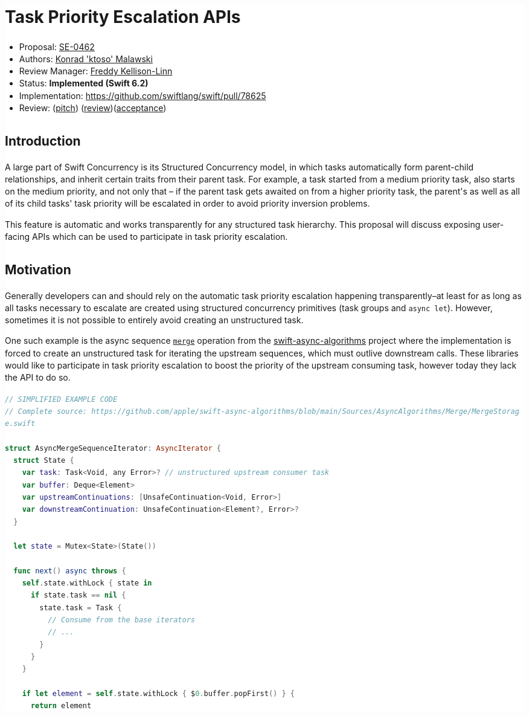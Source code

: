 # Task Priority Escalation APIs

* Proposal: [SE-0462](0462-task-priority-escalation-apis.md)
* Authors: [Konrad 'ktoso' Malawski](https://github.com/ktoso)
* Review Manager: [Freddy Kellison-Linn](https://github.com/jumhyn)
* Status: **Implemented (Swift 6.2)**
* Implementation: https://github.com/swiftlang/swift/pull/78625
* Review: ([pitch](https://forums.swift.org/t/pitch-task-priority-escalation-apis/77702)) ([review](https://forums.swift.org/t/se-0462-task-priority-escalation-apis/77997))([acceptance](https://forums.swift.org/t/accepted-with-modifications-se-0462-task-priority-escalation-apis/78488))

## Introduction

A large part of Swift Concurrency is its Structured Concurrency model, in which tasks automatically form parent-child relationships, and inherit certain traits from their parent task. For example, a task started from a medium priority task, also starts on the medium priority, and not only that – if the parent task gets awaited on from a higher priority task, the parent's as well as all of its child tasks' task priority will be escalated in order to avoid priority inversion problems.

This feature is automatic and works transparently for any structured task hierarchy. This proposal will discuss exposing user-facing APIs which can be used to participate in task priority escalation.

## Motivation

Generally developers can and should rely on the automatic task priority escalation happening transparently–at least for as long as all tasks necessary to escalate are created using structured concurrency primitives (task groups and `async let`). However, sometimes it is not possible to entirely avoid creating an unstructured task. 

One such example is the async sequence [`merge`](https://github.com/apple/swift-async-algorithms/blob/4c3ea81f81f0a25d0470188459c6d4bf20cf2f97/Sources/AsyncAlgorithms/AsyncAlgorithms.docc/Guides/Merge.md) operation from the [swift-async-algorithms](https://github.com/apple/swift-async-algorithms/) project where the implementation is forced to create an unstructured task for iterating the upstream sequences, which must outlive downstream calls. These libraries would like to participate in task priority escalation to boost the priority of the upstream consuming task, however today they lack the API to do so.

```swift
// SIMPLIFIED EXAMPLE CODE
// Complete source: https://github.com/apple/swift-async-algorithms/blob/main/Sources/AsyncAlgorithms/Merge/MergeStorage.swift

struct AsyncMergeSequenceIterator: AsyncIterator {
  struct State {
    var task: Task<Void, any Error>? // unstructured upstream consumer task
    var buffer: Deque<Element>
    var upstreamContinuations: [UnsafeContinuation<Void, Error>]
    var downstreamContinuation: UnsafeContinuation<Element?, Error>?
  }
  
  let state = Mutex<State>(State())
  
  func next() async throws {
    self.state.withLock { state in
      if state.task == nil {
        state.task = Task {
          // Consume from the base iterators
          // ... 
        }
      }
    }

    if let element = self.state.withLock { $0.buffer.popFirst() } {
      return element
```